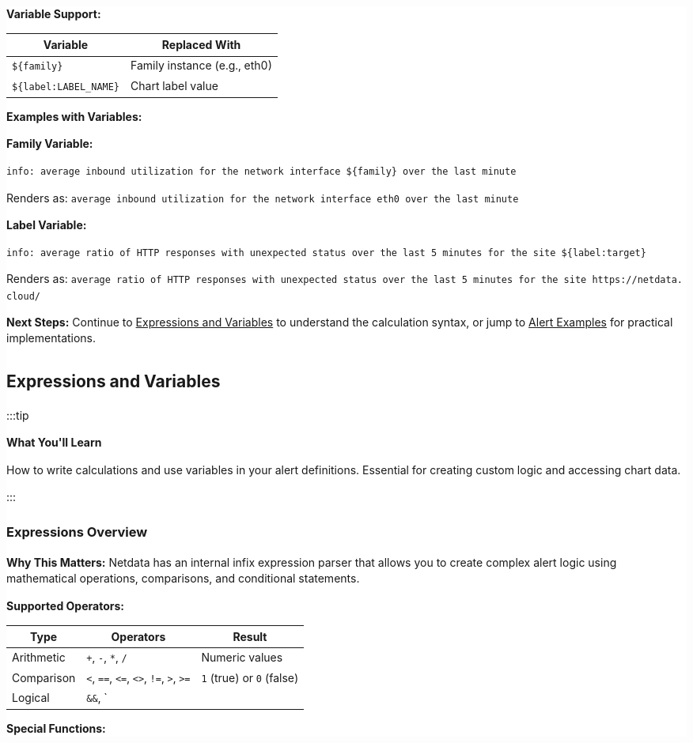 **Variable Support:**

| Variable              | Replaced With                |
|-----------------------|------------------------------|
| `${family}`           | Family instance (e.g., eth0) |
| `${label:LABEL_NAME}` | Chart label value            |

**Examples with Variables:**

**Family Variable:**

```text
info: average inbound utilization for the network interface ${family} over the last minute
```

Renders as: `average inbound utilization for the network interface eth0 over the last minute`

**Label Variable:**

```text
info: average ratio of HTTP responses with unexpected status over the last 5 minutes for the site ${label:target}
```

Renders as: `average ratio of HTTP responses with unexpected status over the last 5 minutes for the site https://netdata.cloud/`

**Next Steps:** Continue to [Expressions and Variables](#expressions-and-variables) to understand the calculation syntax, or jump to [Alert Examples](#alert-examples) for practical implementations.

## Expressions and Variables

:::tip

**What You'll Learn**

How to write calculations and use variables in your alert definitions. Essential for creating custom logic and accessing chart data.

:::

### Expressions Overview

**Why This Matters:** Netdata has an internal infix expression parser that allows you to create complex alert logic using mathematical operations, comparisons, and conditional statements.

**Supported Operators:**

| Type       | Operators                              | Result                    |
|------------|----------------------------------------|---------------------------|
| Arithmetic | `+`, `-`, `*`, `/`                     | Numeric values            |
| Comparison | `<`, `==`, `<=`, `<>`, `!=`, `>`, `>=` | `1` (true) or `0` (false) |
| Logical    | `&&`, `                                |                           |`, `!`, `AND`, `OR`, `NOT` | `1` (true) or `0` (false) |

**Special Functions:**
